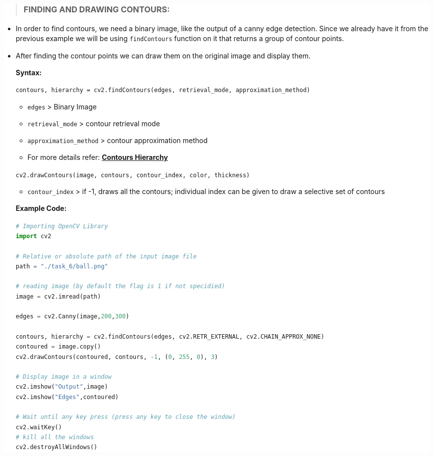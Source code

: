 >### **FINDING AND DRAWING CONTOURS:**

- In order to find contours, we need a binary image, like the output of a canny edge detection. Since we already have it from the previous example we will be using `findContours` function on it that returns a group of contour points.
- After finding the contour points we can draw them on the original image and display them.
    
    **Syntax:**
    
    `contours, hierarchy = cv2.findContours(edges, retrieval_mode, approximation_method)`
    
    - `edges` > Binary Image
    
    - `retrieval_mode` > contour retrieval mode
    
    - `approximation_method` > contour approximation method
    
    - For more details refer: **[Contours Hierarchy](https://docs.opencv.org/4.x/d9/d8b/tutorial_py_contours_hierarchy.html)**
    
    `cv2.drawContours(image, contours, contour_index, color, thickness)`
    
    - `contour_index` > if -1, draws all the contours; individual index can be given to draw a selective set of contours
    
    **Example Code:**
    
    ```python
    # Importing OpenCV Library
    import cv2
    
    # Relative or absolute path of the input image file
    path = "./task_6/ball.png"
    
    # reading image (by default the flag is 1 if not specidied)
    image = cv2.imread(path)
    
    edges = cv2.Canny(image,200,300)
    
    contours, hierarchy = cv2.findContours(edges, cv2.RETR_EXTERNAL, cv2.CHAIN_APPROX_NONE)
    contoured = image.copy()
    cv2.drawContours(contoured, contours, -1, (0, 255, 0), 3) 
    
    # Display image in a window
    cv2.imshow("Output",image)
    cv2.imshow("Edges",contoured)
    
    # Wait until any key press (press any key to close the window)
    cv2.waitKey()
    # kill all the windows
    cv2.destroyAllWindows()
    ```
    